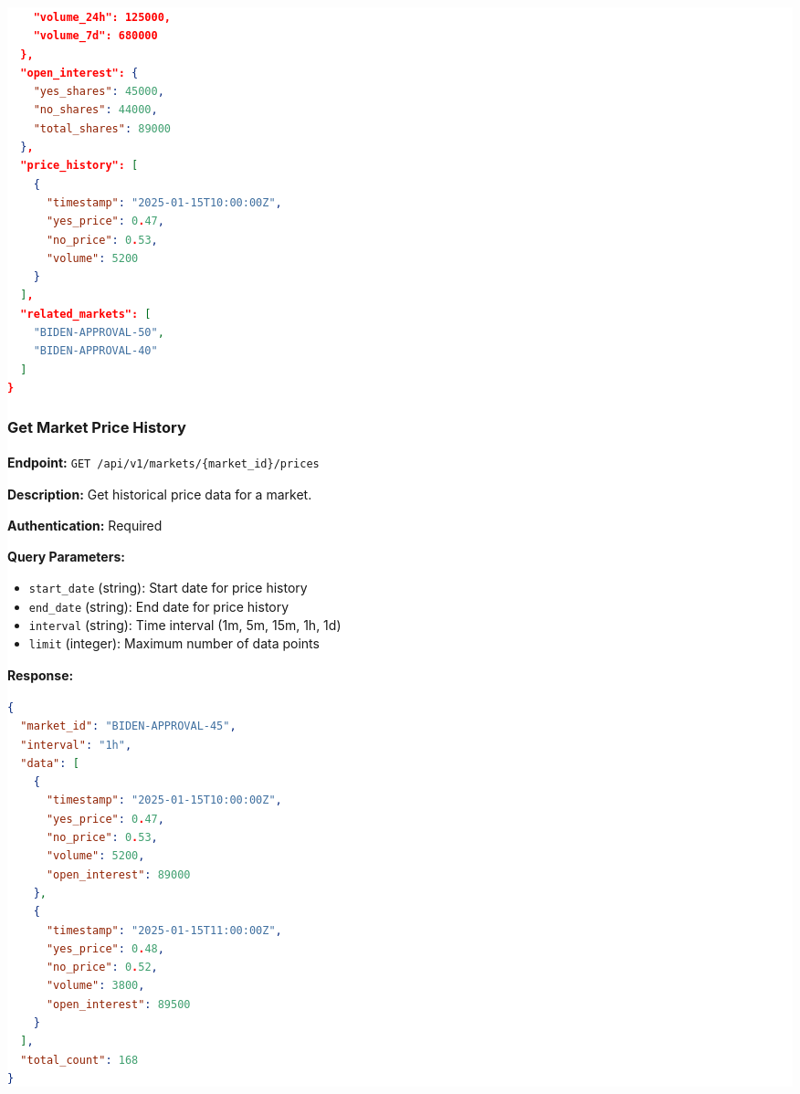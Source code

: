 ```json
    "volume_24h": 125000,
    "volume_7d": 680000
  },
  "open_interest": {
    "yes_shares": 45000,
    "no_shares": 44000,
    "total_shares": 89000
  },
  "price_history": [
    {
      "timestamp": "2025-01-15T10:00:00Z",
      "yes_price": 0.47,
      "no_price": 0.53,
      "volume": 5200
    }
  ],
  "related_markets": [
    "BIDEN-APPROVAL-50",
    "BIDEN-APPROVAL-40"
  ]
}
```

### Get Market Price History

**Endpoint:** `GET /api/v1/markets/{market_id}/prices`

**Description:** Get historical price data for a market.

**Authentication:** Required

**Query Parameters:**
- `start_date` (string): Start date for price history
- `end_date` (string): End date for price history
- `interval` (string): Time interval (1m, 5m, 15m, 1h, 1d)
- `limit` (integer): Maximum number of data points

**Response:**
```json
{
  "market_id": "BIDEN-APPROVAL-45",
  "interval": "1h",
  "data": [
    {
      "timestamp": "2025-01-15T10:00:00Z",
      "yes_price": 0.47,
      "no_price": 0.53,
      "volume": 5200,
      "open_interest": 89000
    },
    {
      "timestamp": "2025-01-15T11:00:00Z",
      "yes_price": 0.48,
      "no_price": 0.52,
      "volume": 3800,
      "open_interest": 89500
    }
  ],
  "total_count": 168
}
```

